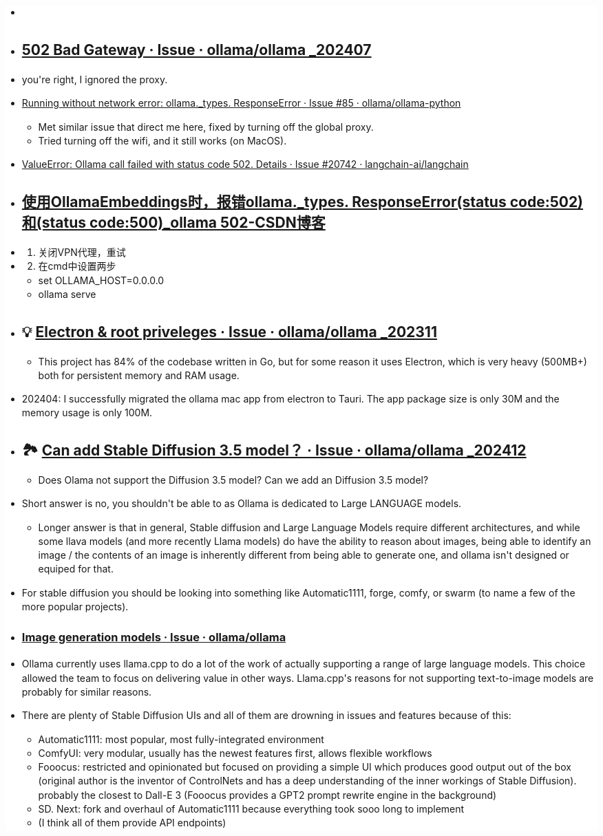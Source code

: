 - ## 

- ## [502 Bad Gateway · Issue · ollama/ollama _202407](https://github.com/ollama/ollama/issues/5437)
- you're right, I ignored the proxy.

- [Running without network error: ollama._types. ResponseError · Issue #85 · ollama/ollama-python](https://github.com/ollama/ollama-python/issues/85)
  - Met similar issue that direct me here, fixed by turning off the global proxy.
  - Tried turning off the wifi, and it still works (on MacOS).

- [ValueError: Ollama call failed with status code 502. Details · Issue #20742 · langchain-ai/langchain](https://github.com/langchain-ai/langchain/issues/20742)

- ## [使用OllamaEmbeddings时，报错ollama._types. ResponseError(status code:502)和(status code:500)_ollama 502-CSDN博客](https://blog.csdn.net/m0_70647377/article/details/146829186)
- 1. 关闭VPN代理，重试

- 2. 在cmd中设置两步
  - set OLLAMA_HOST=0.0.0.0
  - ollama serve

- ## 💡 [Electron & root priveleges · Issue · ollama/ollama _202311](https://github.com/ollama/ollama/issues/1076)
  - This project has 84% of the codebase written in Go, but for some reason it uses Electron, which is very heavy (500MB+) both for persistent memory and RAM usage.
- 202404: I successfully migrated the ollama mac app from electron to Tauri. The app package size is only 30M and the memory usage is only 100M.

- ## 🏞️ [Can add Stable Diffusion 3.5 model？ · Issue · ollama/ollama _202412](https://github.com/ollama/ollama/issues/8047)
  - Does Olama not support the Diffusion 3.5 model? Can we add an Diffusion 3.5 model?

- Short answer is no, you shouldn't be able to as Ollama is dedicated to Large LANGUAGE models.
  - Longer answer is that in general, Stable diffusion and Large Language Models require different architectures, and while some llava models (and more recently Llama models) do have the ability to reason about images, being able to identify an image / the contents of an image is inherently different from being able to generate one, and ollama isn't designed or equiped for that.
- For stable diffusion you should be looking into something like Automatic1111, forge, comfy, or swarm (to name a few of the more popular projects).

- ### [Image generation models · Issue · ollama/ollama](https://github.com/ollama/ollama/issues/786)
- Ollama currently uses llama.cpp to do a lot of the work of actually supporting a range of large language models. This choice allowed the team to focus on delivering value in other ways. Llama.cpp's reasons for not supporting text-to-image models are probably for similar reasons.

- There are plenty of Stable Diffusion UIs and all of them are drowning in issues and features because of this:
  - Automatic1111: most popular, most fully-integrated environment
  - ComfyUI: very modular, usually has the newest features first, allows flexible workflows
  - Fooocus: restricted and opinionated but focused on providing a simple UI which produces good output out of the box (original author is the inventor of ControlNets and has a deep understanding of the inner workings of Stable Diffusion). probably the closest to Dall-E 3 (Fooocus provides a GPT2 prompt rewrite engine in the background)
  - SD. Next: fork and overhaul of Automatic1111 because everything took sooo long to implement
  - (I think all of them provide API endpoints)
